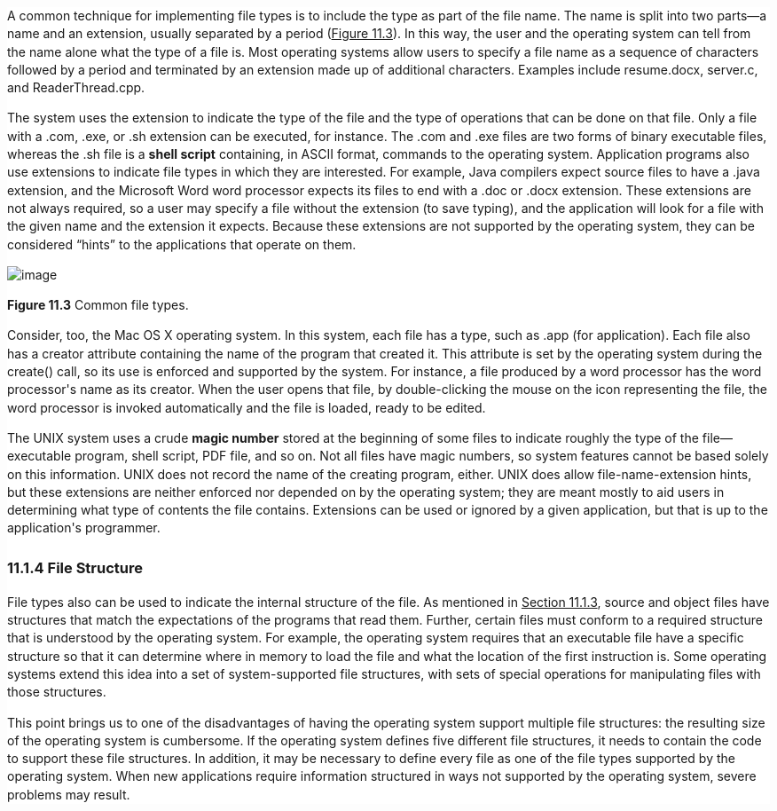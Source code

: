 A common technique for implementing file types is to include the type as part of the file name. The name is split into two parts—a name and an extension, usually separated by a period ([Figure 11.3](https://learning.oreilly.com/library/view/operating-system-concepts/9781118063330/20_chapter11.html#fig11.3)). In this way, the user and the operating system can tell from the name alone what the type of a file is. Most operating systems allow users to specify a file name as a sequence of characters followed by a period and terminated by an extension made up of additional characters. Examples include resume.docx, server.c, and ReaderThread.cpp.

The system uses the extension to indicate the type of the file and the type of operations that can be done on that file. Only a file with a .com, .exe, or .sh extension can be executed, for instance. The .com and .exe files are two forms of binary executable files, whereas the .sh file is a **shell script** containing, in ASCII format, commands to the operating system. Application programs also use extensions to indicate file types in which they are interested. For example, Java compilers expect source files to have a .java extension, and the Microsoft Word word processor expects its files to end with a .doc or .docx extension. These extensions are not always required, so a user may specify a file without the extension (to save typing), and the application will look for a file with the given name and the extension it expects. Because these extensions are not supported by the operating system, they can be considered “hints” to the applications that operate on them.

![image](https://learning.oreilly.com/api/v2/epubs/urn:orm:book:9781118063330/files/images/ch011-f003.jpg)

**Figure 11.3** Common file types.

Consider, too, the Mac OS X operating system. In this system, each file has a type, such as .app (for application). Each file also has a creator attribute containing the name of the program that created it. This attribute is set by the operating system during the create() call, so its use is enforced and supported by the system. For instance, a file produced by a word processor has the word processor's name as its creator. When the user opens that file, by double-clicking the mouse on the icon representing the file, the word processor is invoked automatically and the file is loaded, ready to be edited.

The UNIX system uses a crude **magic number** stored at the beginning of some files to indicate roughly the type of the file—executable program, shell script, PDF file, and so on. Not all files have magic numbers, so system features cannot be based solely on this information. UNIX does not record the name of the creating program, either. UNIX does allow file-name-extension hints, but these extensions are neither enforced nor depended on by the operating system; they are meant mostly to aid users in determining what type of contents the file contains. Extensions can be used or ignored by a given application, but that is up to the application's programmer.

### 11.1.4 File Structure

File types also can be used to indicate the internal structure of the file. As mentioned in [Section 11.1.3](https://learning.oreilly.com/library/view/operating-system-concepts/9781118063330/20_chapter11.html#sec11.1.3), source and object files have structures that match the expectations of the programs that read them. Further, certain files must conform to a required structure that is understood by the operating system. For example, the operating system requires that an executable file have a specific structure so that it can determine where in memory to load the file and what the location of the first instruction is. Some operating systems extend this idea into a set of system-supported file structures, with sets of special operations for manipulating files with those structures.

This point brings us to one of the disadvantages of having the operating system support multiple file structures: the resulting size of the operating system is cumbersome. If the operating system defines five different file structures, it needs to contain the code to support these file structures. In addition, it may be necessary to define every file as one of the file types supported by the operating system. When new applications require information structured in ways not supported by the operating system, severe problems may result.
